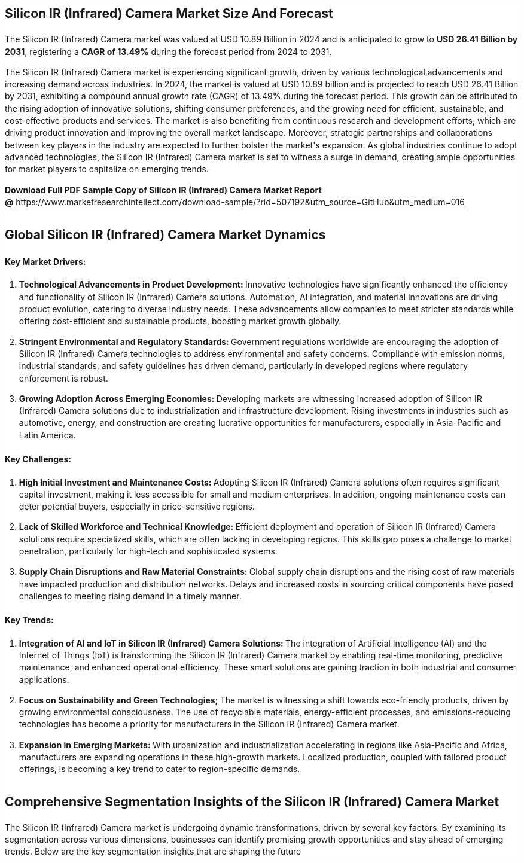 <h2>Silicon IR (Infrared) Camera Market Size And Forecast</h2><p>The Silicon IR (Infrared) Camera market was valued at USD 10.89 Billion in 2024 and is anticipated to grow to <strong>USD 26.41 Billion by 2031</strong>, registering a <strong>CAGR of 13.49%</strong> during the forecast period from 2024 to 2031.</p><p>The Silicon IR (Infrared) Camera market is experiencing significant growth, driven by various technological advancements and increasing demand across industries. In 2024, the market is valued at USD 10.89 billion and is projected to reach USD 26.41 Billion by 2031, exhibiting a compound annual growth rate (CAGR) of 13.49% during the forecast period. This growth can be attributed to the rising adoption of innovative solutions, shifting consumer preferences, and the growing need for efficient, sustainable, and cost-effective products and services. The market is also benefiting from continuous research and development efforts, which are driving product innovation and improving the overall market landscape. Moreover, strategic partnerships and collaborations between key players in the industry are expected to further bolster the market's expansion. As global industries continue to adopt advanced technologies, the Silicon IR (Infrared) Camera market is set to witness a surge in demand, creating ample opportunities for market players to capitalize on emerging trends.</p><p><strong>Download Full PDF Sample Copy of Silicon IR (Infrared) Camera Market Report @</strong>&nbsp;<a href="https://www.marketresearchintellect.com/download-sample/?rid=507192&amp;utm_source=GitHub&amp;utm_medium=016">https://www.marketresearchintellect.com/download-sample/?rid=507192&amp;utm_source=GitHub&amp;utm_medium=016</a></p><h2>Global Silicon IR (Infrared) Camera Market Dynamics</h2><h4><strong>Key Market Drivers:</strong></h4><ol><li><p><strong>Technological Advancements in Product Development:&nbsp;</strong>Innovative technologies have significantly enhanced the efficiency and functionality of Silicon IR (Infrared) Camera solutions. Automation, AI integration, and material innovations are driving product evolution, catering to diverse industry needs. These advancements allow companies to meet stricter standards while offering cost-efficient and sustainable products, boosting market growth globally.</p></li><li><p><strong>Stringent Environmental and Regulatory Standards:&nbsp;</strong>Government regulations worldwide are encouraging the adoption of Silicon IR (Infrared) Camera technologies to address environmental and safety concerns. Compliance with emission norms, industrial standards, and safety guidelines has driven demand, particularly in developed regions where regulatory enforcement is robust.</p></li><li><p><strong>Growing Adoption Across Emerging Economies:&nbsp;</strong>Developing markets are witnessing increased adoption of Silicon IR (Infrared) Camera solutions due to industrialization and infrastructure development. Rising investments in industries such as automotive, energy, and construction are creating lucrative opportunities for manufacturers, especially in Asia-Pacific and Latin America.</p></li></ol><h4><strong>Key Challenges:</strong></h4><ol><li><p><strong>High Initial Investment and Maintenance Costs:&nbsp;</strong>Adopting Silicon IR (Infrared) Camera solutions often requires significant capital investment, making it less accessible for small and medium enterprises. In addition, ongoing maintenance costs can deter potential buyers, especially in price-sensitive regions.</p></li><li><p><strong>Lack of Skilled Workforce and Technical Knowledge:&nbsp;</strong>Efficient deployment and operation of Silicon IR (Infrared) Camera solutions require specialized skills, which are often lacking in developing regions. This skills gap poses a challenge to market penetration, particularly for high-tech and sophisticated systems.</p></li><li><p><strong>Supply Chain Disruptions and Raw Material Constraints:&nbsp;</strong>Global supply chain disruptions and the rising cost of raw materials have impacted production and distribution networks. Delays and increased costs in sourcing critical components have posed challenges to meeting rising demand in a timely manner.</p></li></ol><h4><strong>Key Trends:</strong></h4><ol><li><p><strong>Integration of AI and IoT in Silicon IR (Infrared) Camera Solutions:&nbsp;</strong>The integration of Artificial Intelligence (AI) and the Internet of Things (IoT) is transforming the Silicon IR (Infrared) Camera market by enabling real-time monitoring, predictive maintenance, and enhanced operational efficiency. These smart solutions are gaining traction in both industrial and consumer applications.</p></li><li><p><strong>Focus on Sustainability and Green Technologies;&nbsp;</strong>The market is witnessing a shift towards eco-friendly products, driven by growing environmental consciousness. The use of recyclable materials, energy-efficient processes, and emissions-reducing technologies has become a priority for manufacturers in the Silicon IR (Infrared) Camera market.</p></li><li><p><strong>Expansion in Emerging Markets:&nbsp;</strong>With urbanization and industrialization accelerating in regions like Asia-Pacific and Africa, manufacturers are expanding operations in these high-growth markets. Localized production, coupled with tailored product offerings, is becoming a key trend to cater to region-specific demands.</p></li></ol><div class="article-main__content" data-test-id="publishing-text-block"><h2>Comprehensive Segmentation Insights of the Silicon IR (Infrared) Camera Market</h2><p>The Silicon IR (Infrared) Camera market is undergoing dynamic transformations, driven by several key factors. By examining its segmentation across various dimensions, businesses can identify promising growth opportunities and stay ahead of emerging trends. Below are the key segmentation insights that are shaping the future